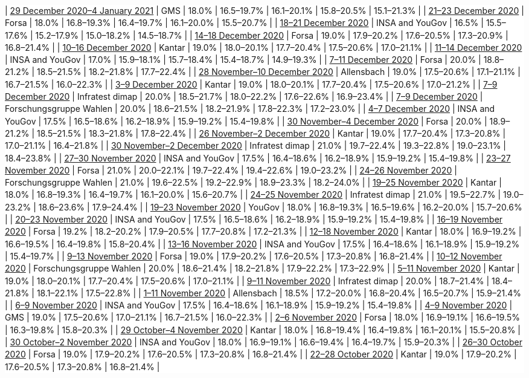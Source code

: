 | [29 December 2020–4 January 2021](2021-01-04-GMS.html) | GMS | 18.0% | 16.5–19.7% | 16.1–20.1% | 15.8–20.5% | 15.1–21.3% |
| [21–23 December 2020](2020-12-23-Forsa.html) | Forsa | 18.0% | 16.8–19.3% | 16.4–19.7% | 16.1–20.0% | 15.5–20.7% |
| [18–21 December 2020](2020-12-21-INSAandYouGov.html) | INSA and YouGov | 16.5% | 15.5–17.6% | 15.2–17.9% | 15.0–18.2% | 14.5–18.7% |
| [14–18 December 2020](2020-12-18-Forsa.html) | Forsa | 19.0% | 17.9–20.2% | 17.6–20.5% | 17.3–20.9% | 16.8–21.4% |
| [10–16 December 2020](2020-12-16-Kantar.html) | Kantar | 19.0% | 18.0–20.1% | 17.7–20.4% | 17.5–20.6% | 17.0–21.1% |
| [11–14 December 2020](2020-12-14-INSAandYouGov.html) | INSA and YouGov | 17.0% | 15.9–18.1% | 15.7–18.4% | 15.4–18.7% | 14.9–19.3% |
| [7–11 December 2020](2020-12-11-Forsa.html) | Forsa | 20.0% | 18.8–21.2% | 18.5–21.5% | 18.2–21.8% | 17.7–22.4% |
| [28 November–10 December 2020](2020-12-10-Allensbach.html) | Allensbach | 19.0% | 17.5–20.6% | 17.1–21.1% | 16.7–21.5% | 16.0–22.3% |
| [3–9 December 2020](2020-12-09-Kantar.html) | Kantar | 19.0% | 18.0–20.1% | 17.7–20.4% | 17.5–20.6% | 17.0–21.2% |
| [7–9 December 2020](2020-12-09-Infratestdimap.html) | Infratest dimap | 20.0% | 18.5–21.7% | 18.0–22.2% | 17.6–22.6% | 16.9–23.4% |
| [7–9 December 2020](2020-12-09-ForschungsgruppeWahlen.html) | Forschungsgruppe Wahlen | 20.0% | 18.6–21.5% | 18.2–21.9% | 17.8–22.3% | 17.2–23.0% |
| [4–7 December 2020](2020-12-07-INSAandYouGov.html) | INSA and YouGov | 17.5% | 16.5–18.6% | 16.2–18.9% | 15.9–19.2% | 15.4–19.8% |
| [30 November–4 December 2020](2020-12-04-Forsa.html) | Forsa | 20.0% | 18.9–21.2% | 18.5–21.5% | 18.3–21.8% | 17.8–22.4% |
| [26 November–2 December 2020](2020-12-02-Kantar.html) | Kantar | 19.0% | 17.7–20.4% | 17.3–20.8% | 17.0–21.1% | 16.4–21.8% |
| [30 November–2 December 2020](2020-12-02-Infratestdimap.html) | Infratest dimap | 21.0% | 19.7–22.4% | 19.3–22.8% | 19.0–23.1% | 18.4–23.8% |
| [27–30 November 2020](2020-11-30-INSAandYouGov.html) | INSA and YouGov | 17.5% | 16.4–18.6% | 16.2–18.9% | 15.9–19.2% | 15.4–19.8% |
| [23–27 November 2020](2020-11-27-Forsa.html) | Forsa | 21.0% | 20.0–22.1% | 19.7–22.4% | 19.4–22.6% | 19.0–23.2% |
| [24–26 November 2020](2020-11-26-ForschungsgruppeWahlen.html) | Forschungsgruppe Wahlen | 21.0% | 19.6–22.5% | 19.2–22.9% | 18.9–23.3% | 18.2–24.0% |
| [19–25 November 2020](2020-11-25-Kantar.html) | Kantar | 18.0% | 16.8–19.3% | 16.4–19.7% | 16.1–20.0% | 15.6–20.7% |
| [24–25 November 2020](2020-11-25-Infratestdimap.html) | Infratest dimap | 21.0% | 19.5–22.7% | 19.0–23.2% | 18.6–23.6% | 17.9–24.4% |
| [19–23 November 2020](2020-11-23-YouGov.html) | YouGov | 18.0% | 16.8–19.3% | 16.5–19.6% | 16.2–20.0% | 15.7–20.6% |
| [20–23 November 2020](2020-11-23-INSAandYouGov.html) | INSA and YouGov | 17.5% | 16.5–18.6% | 16.2–18.9% | 15.9–19.2% | 15.4–19.8% |
| [16–19 November 2020](2020-11-19-Forsa.html) | Forsa | 19.2% | 18.2–20.2% | 17.9–20.5% | 17.7–20.8% | 17.2–21.3% |
| [12–18 November 2020](2020-11-18-Kantar.html) | Kantar | 18.0% | 16.9–19.2% | 16.6–19.5% | 16.4–19.8% | 15.8–20.4% |
| [13–16 November 2020](2020-11-16-INSAandYouGov.html) | INSA and YouGov | 17.5% | 16.4–18.6% | 16.1–18.9% | 15.9–19.2% | 15.4–19.7% |
| [9–13 November 2020](2020-11-13-Forsa.html) | Forsa | 19.0% | 17.9–20.2% | 17.6–20.5% | 17.3–20.8% | 16.8–21.4% |
| [10–12 November 2020](2020-11-12-ForschungsgruppeWahlen.html) | Forschungsgruppe Wahlen | 20.0% | 18.6–21.4% | 18.2–21.8% | 17.9–22.2% | 17.3–22.9% |
| [5–11 November 2020](2020-11-11-Kantar.html) | Kantar | 19.0% | 18.0–20.1% | 17.7–20.4% | 17.5–20.6% | 17.0–21.1% |
| [9–11 November 2020](2020-11-11-Infratestdimap.html) | Infratest dimap | 20.0% | 18.7–21.4% | 18.4–21.8% | 18.1–22.1% | 17.5–22.8% |
| [1–11 November 2020](2020-11-11-Allensbach.html) | Allensbach | 18.5% | 17.2–20.0% | 16.8–20.4% | 16.5–20.7% | 15.9–21.4% |
| [6–9 November 2020](2020-11-09-INSAandYouGov.html) | INSA and YouGov | 17.5% | 16.4–18.6% | 16.1–18.9% | 15.9–19.2% | 15.4–19.8% |
| [4–9 November 2020](2020-11-09-GMS.html) | GMS | 19.0% | 17.5–20.6% | 17.0–21.1% | 16.7–21.5% | 16.0–22.3% |
| [2–6 November 2020](2020-11-06-Forsa.html) | Forsa | 18.0% | 16.9–19.1% | 16.6–19.5% | 16.3–19.8% | 15.8–20.3% |
| [29 October–4 November 2020](2020-11-04-Kantar.html) | Kantar | 18.0% | 16.8–19.4% | 16.4–19.8% | 16.1–20.1% | 15.5–20.8% |
| [30 October–2 November 2020](2020-11-02-INSAandYouGov.html) | INSA and YouGov | 18.0% | 16.9–19.1% | 16.6–19.4% | 16.4–19.7% | 15.9–20.3% |
| [26–30 October 2020](2020-10-30-Forsa.html) | Forsa | 19.0% | 17.9–20.2% | 17.6–20.5% | 17.3–20.8% | 16.8–21.4% |
| [22–28 October 2020](2020-10-28-Kantar.html) | Kantar | 19.0% | 17.9–20.2% | 17.6–20.5% | 17.3–20.8% | 16.8–21.4% |
